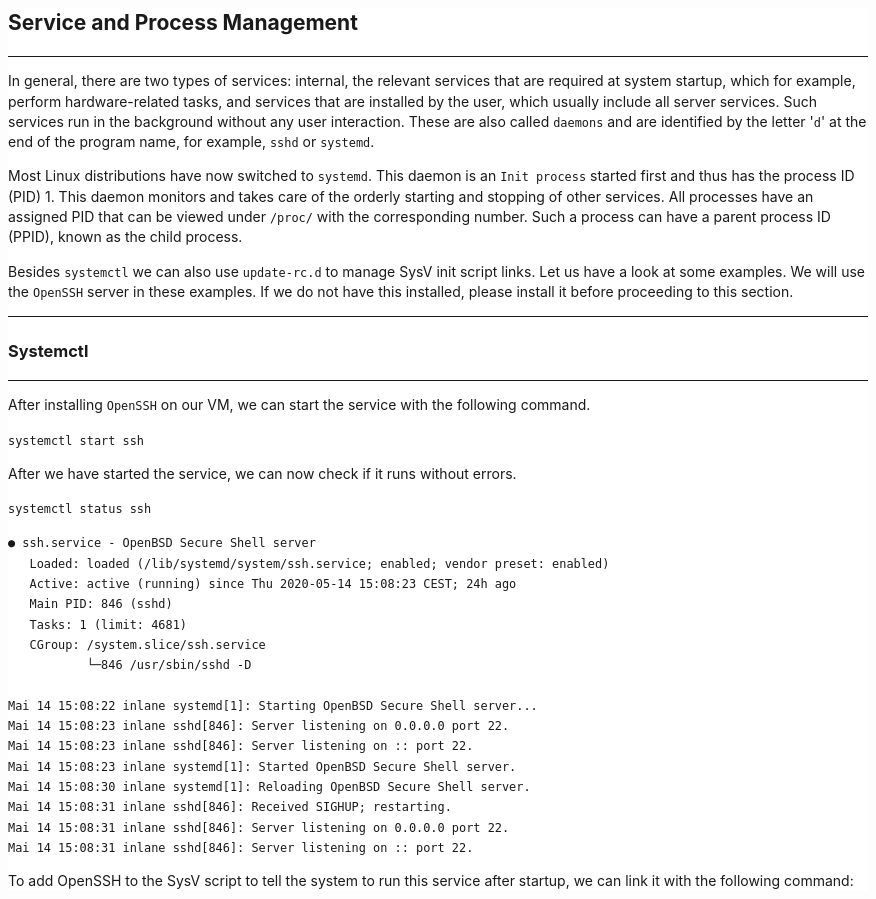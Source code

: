 ## Service and Process Management

* * * * *

In general, there are two types of services: internal, the relevant services that are required at system startup, which for example, perform hardware-related tasks, and services that are installed by the user, which usually include all server services. Such services run in the background without any user interaction. These are also called `daemons` and are identified by the letter '`d`' at the end of the program name, for example, `sshd` or `systemd`.

Most Linux distributions have now switched to `systemd`. This daemon is an `Init process` started first and thus has the process ID (PID) 1. This daemon monitors and takes care of the orderly starting and stopping of other services. All processes have an assigned PID that can be viewed under `/proc/` with the corresponding number. Such a process can have a parent process ID (PPID), known as the child process.

Besides `systemctl` we can also use `update-rc.d` to manage SysV init script links. Let us have a look at some examples. We will use the `OpenSSH` server in these examples. If we do not have this installed, please install it before proceeding to this section.

* * * * *

### Systemctl
---------

After installing `OpenSSH` on our VM, we can start the service with the following command.

	systemctl start ssh

After we have started the service, we can now check if it runs without errors.

	systemctl status ssh

```text
● ssh.service - OpenBSD Secure Shell server
   Loaded: loaded (/lib/systemd/system/ssh.service; enabled; vendor preset: enabled)
   Active: active (running) since Thu 2020-05-14 15:08:23 CEST; 24h ago
   Main PID: 846 (sshd)
   Tasks: 1 (limit: 4681)
   CGroup: /system.slice/ssh.service
           └─846 /usr/sbin/sshd -D

Mai 14 15:08:22 inlane systemd[1]: Starting OpenBSD Secure Shell server...
Mai 14 15:08:23 inlane sshd[846]: Server listening on 0.0.0.0 port 22.
Mai 14 15:08:23 inlane sshd[846]: Server listening on :: port 22.
Mai 14 15:08:23 inlane systemd[1]: Started OpenBSD Secure Shell server.
Mai 14 15:08:30 inlane systemd[1]: Reloading OpenBSD Secure Shell server.
Mai 14 15:08:31 inlane sshd[846]: Received SIGHUP; restarting.
Mai 14 15:08:31 inlane sshd[846]: Server listening on 0.0.0.0 port 22.
Mai 14 15:08:31 inlane sshd[846]: Server listening on :: port 22.
```

To add OpenSSH to the SysV script to tell the system to run this service after startup, we can link it with the following command:
